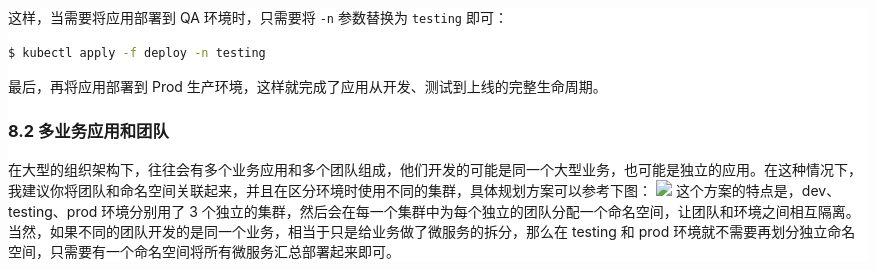 这样，当需要将应用部署到 QA 环境时，只需要将 `-n` 参数替换为 `testing` 即可：

```bash
$ kubectl apply -f deploy -n testing
```
最后，再将应用部署到 Prod 生产环境，这样就完成了应用从开发、测试到上线的完整生命周期。

### 8.2 多业务应用和团队
在大型的组织架构下，往往会有多个业务应用和多个团队组成，他们开发的可能是同一个大型业务，也可能是独立的应用。在这种情况下，我建议你将团队和命名空间关联起来，并且在区分环境时使用不同的集群，具体规划方案可以参考下图：
![](https://i-blog.csdnimg.cn/blog_migrate/ff66ea7378870ad05349a1df5d743ad1.png)
这个方案的特点是，dev、testing、prod 环境分别用了 3 个独立的集群，然后会在每一个集群中为每个独立的团队分配一个命名空间，让团队和环境之间相互隔离。当然，如果不同的团队开发的是同一个业务，相当于只是给业务做了微服务的拆分，那么在 testing 和 prod 环境就不需要再划分独立命名空间，只需要有一个命名空间将所有微服务汇总部署起来即可。



